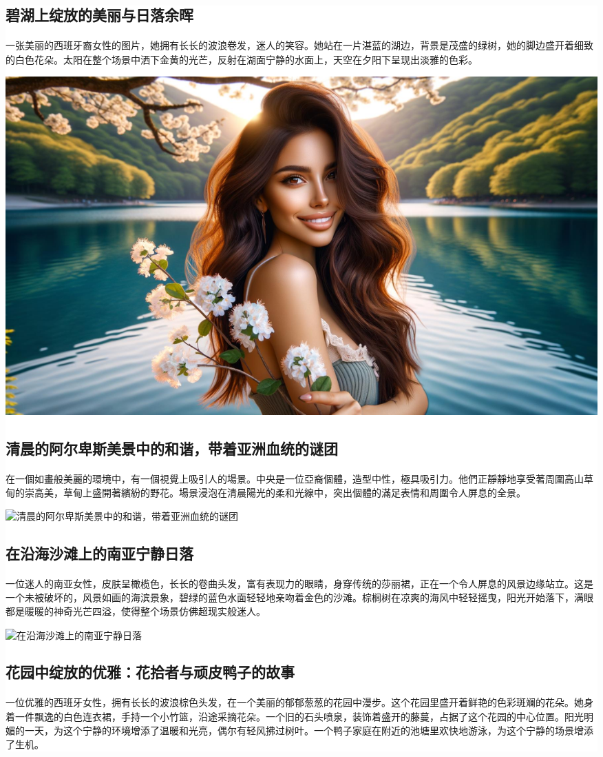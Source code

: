 ## 碧湖上绽放的美丽与日落余晖

一张美丽的西班牙裔女性的图片，她拥有长长的波浪卷发，迷人的笑容。她站在一片湛蓝的湖边，背景是茂盛的绿树，她的脚边盛开着细致的白色花朵。太阳在整个场景中洒下金黄的光芒，反射在湖面宁静的水面上，天空在夕阳下呈现出淡雅的色彩。

![碧湖上绽放的美丽与日落余晖](20240204T165626-9427659Z.jpg)

## 清晨的阿尔卑斯美景中的和谐，带着亚洲血统的谜团

在一個如畫般美麗的環境中，有一個視覺上吸引人的場景。中央是一位亞裔個體，造型中性，極具吸引力。他們正靜靜地享受著周圍高山草甸的崇高美，草甸上盛開著繽紛的野花。場景浸泡在清晨陽光的柔和光線中，突出個體的滿足表情和周圍令人屏息的全景。

![清晨的阿尔卑斯美景中的和谐，带着亚洲血统的谜团](20240204T165648-0566204Z.jpg)

## 在沿海沙滩上的南亚宁静日落

一位迷人的南亚女性，皮肤呈橄榄色，长长的卷曲头发，富有表现力的眼睛，身穿传统的莎丽裙，正在一个令人屏息的风景边缘站立。这是一个未被破坏的，风景如画的海滨景象，碧绿的蓝色水面轻轻地亲吻着金色的沙滩。棕榈树在凉爽的海风中轻轻摇曳，阳光开始落下，满眼都是暖暖的神奇光芒四溢，使得整个场景仿佛超现实般迷人。

![在沿海沙滩上的南亚宁静日落](20240204T165713-3130866Z.jpg)

## 花园中绽放的优雅：花拾者与顽皮鸭子的故事

一位优雅的西班牙女性，拥有长长的波浪棕色头发，在一个美丽的郁郁葱葱的花园中漫步。这个花园里盛开着鲜艳的色彩斑斓的花朵。她身着一件飘逸的白色连衣裙，手持一个小竹篮，沿途采摘花朵。一个旧的石头喷泉，装饰着盛开的藤蔓，占据了这个花园的中心位置。阳光明媚的一天，为这个宁静的环境增添了温暖和光亮，偶尔有轻风拂过树叶。一个鸭子家庭在附近的池塘里欢快地游泳，为这个宁静的场景增添了生机。
